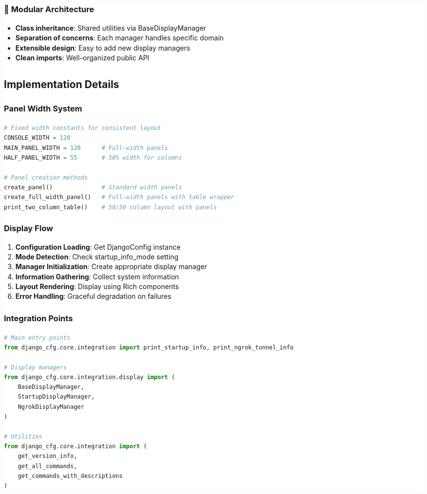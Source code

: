 ### 🔄 **Modular Architecture**
- **Class inheritance**: Shared utilities via BaseDisplayManager
- **Separation of concerns**: Each manager handles specific domain
- **Extensible design**: Easy to add new display managers
- **Clean imports**: Well-organized public API

## Implementation Details

### Panel Width System

```python
# Fixed width constants for consistent layout
CONSOLE_WIDTH = 120
MAIN_PANEL_WIDTH = 120      # Full-width panels
HALF_PANEL_WIDTH = 55       # 50% width for columns

# Panel creation methods
create_panel()              # Standard width panels
create_full_width_panel()   # Full-width panels with table wrapper
print_two_column_table()    # 50/50 column layout with panels
```

### Display Flow

1. **Configuration Loading**: Get DjangoConfig instance
2. **Mode Detection**: Check startup_info_mode setting
3. **Manager Initialization**: Create appropriate display manager
4. **Information Gathering**: Collect system information
5. **Layout Rendering**: Display using Rich components
6. **Error Handling**: Graceful degradation on failures

### Integration Points

```python
# Main entry points
from django_cfg.core.integration import print_startup_info, print_ngrok_tunnel_info

# Display managers
from django_cfg.core.integration.display import (
    BaseDisplayManager,
    StartupDisplayManager, 
    NgrokDisplayManager
)

# Utilities
from django_cfg.core.integration import (
    get_version_info,
    get_all_commands,
    get_commands_with_descriptions
)
```
